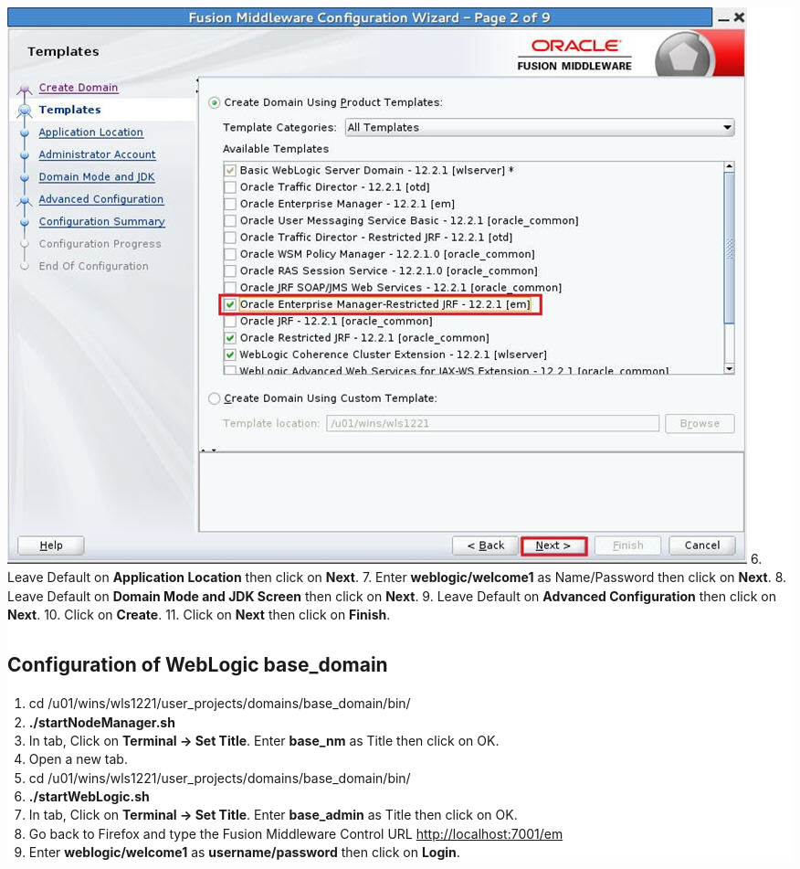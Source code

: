 ![alt text](https://raw.githubusercontent.com/oracle-weblogic/weblogic-innovation-seminars/caf-12.2.1/WInS_Demos/MT-Workshop/md.resources/3.JPG)
6. Leave Default on **Application Location** then click on **Next**.
7. Enter  **weblogic/welcome1** as Name/Password then click on  **Next**.
8. Leave Default on  **Domain Mode and JDK Screen** then click on  **Next**.
9. Leave Default on  **Advanced Configuration** then click on  **Next**.
10. Click on  **Create**.
11. Click on  **Next** then click on  **Finish**.

## Configuration of WebLogic base_domain
1. cd  /u01/wins/wls1221/user_projects/domains/base_domain/bin/
2. **./startNodeManager.sh**
3. In tab, Click on **Terminal -> Set Title**. Enter **base_nm** as Title then click on OK.
4. Open a new tab.
5. cd /u01/wins/wls1221/user_projects/domains/base_domain/bin/
6. **./startWebLogic.sh**
7. In tab, Click on **Terminal -> Set Title**. Enter **base_admin** as Title then click on OK.
8. Go back to Firefox and type the Fusion Middleware Control URL [http://localhost:7001/em](http://localhost:7001/em)
9. Enter **weblogic/welcome1** as **username/password** then click on **Login**.